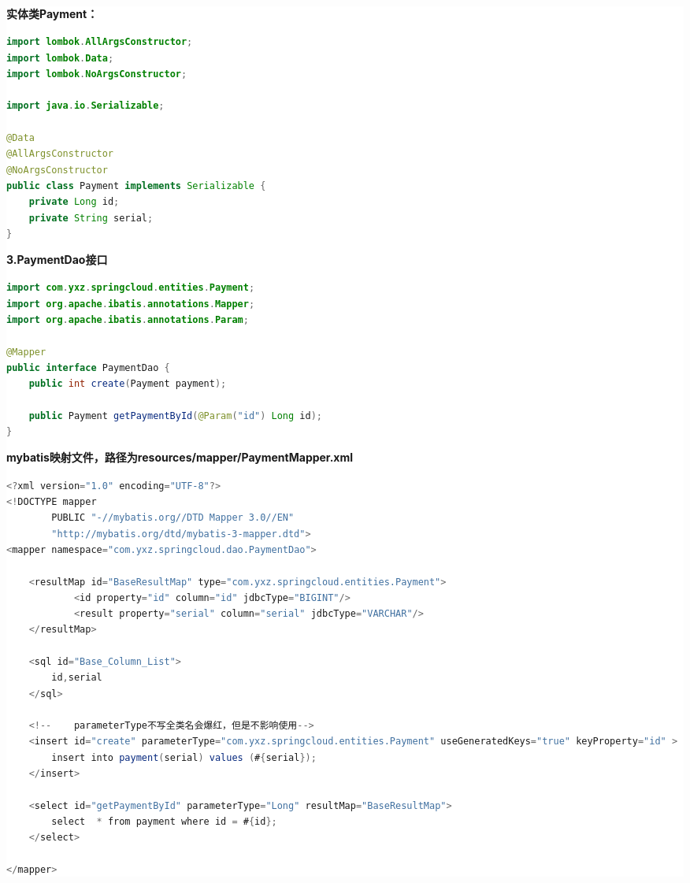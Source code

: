 **实体类Payment：**

```java
import lombok.AllArgsConstructor;
import lombok.Data;
import lombok.NoArgsConstructor;

import java.io.Serializable;

@Data
@AllArgsConstructor
@NoArgsConstructor
public class Payment implements Serializable {
    private Long id;
    private String serial;
}
```

**3.PaymentDao接口**

```java
import com.yxz.springcloud.entities.Payment;
import org.apache.ibatis.annotations.Mapper;
import org.apache.ibatis.annotations.Param;

@Mapper
public interface PaymentDao {
    public int create(Payment payment);

    public Payment getPaymentById(@Param("id") Long id);
}

```

**mybatis映射文件，路径为resources/mapper/PaymentMapper.xml**

```java
<?xml version="1.0" encoding="UTF-8"?>
<!DOCTYPE mapper
        PUBLIC "-//mybatis.org//DTD Mapper 3.0//EN"
        "http://mybatis.org/dtd/mybatis-3-mapper.dtd">
<mapper namespace="com.yxz.springcloud.dao.PaymentDao">

    <resultMap id="BaseResultMap" type="com.yxz.springcloud.entities.Payment">
            <id property="id" column="id" jdbcType="BIGINT"/>
            <result property="serial" column="serial" jdbcType="VARCHAR"/>
    </resultMap>

    <sql id="Base_Column_List">
        id,serial
    </sql>

    <!--    parameterType不写全类名会爆红，但是不影响使用-->
    <insert id="create" parameterType="com.yxz.springcloud.entities.Payment" useGeneratedKeys="true" keyProperty="id" >
        insert into payment(serial) values (#{serial});
    </insert>

    <select id="getPaymentById" parameterType="Long" resultMap="BaseResultMap">
        select  * from payment where id = #{id};
    </select>

</mapper>

```
